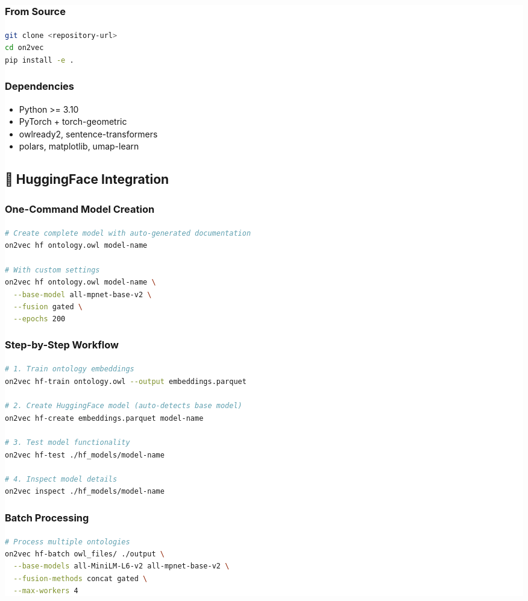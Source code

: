 ### From Source

```bash
git clone <repository-url>
cd on2vec
pip install -e .
```

### Dependencies
- Python >= 3.10
- PyTorch + torch-geometric
- owlready2, sentence-transformers
- polars, matplotlib, umap-learn

## 🤗 HuggingFace Integration

### One-Command Model Creation

```bash
# Create complete model with auto-generated documentation
on2vec hf ontology.owl model-name

# With custom settings
on2vec hf ontology.owl model-name \
  --base-model all-mpnet-base-v2 \
  --fusion gated \
  --epochs 200
```

### Step-by-Step Workflow

```bash
# 1. Train ontology embeddings
on2vec hf-train ontology.owl --output embeddings.parquet

# 2. Create HuggingFace model (auto-detects base model)
on2vec hf-create embeddings.parquet model-name

# 3. Test model functionality
on2vec hf-test ./hf_models/model-name

# 4. Inspect model details
on2vec inspect ./hf_models/model-name
```

### Batch Processing

```bash
# Process multiple ontologies
on2vec hf-batch owl_files/ ./output \
  --base-models all-MiniLM-L6-v2 all-mpnet-base-v2 \
  --fusion-methods concat gated \
  --max-workers 4
```
